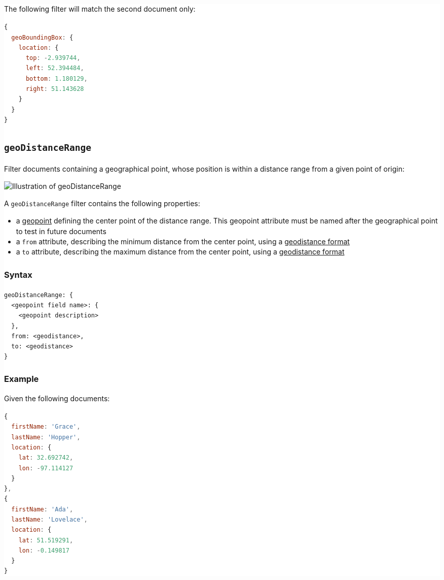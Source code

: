 The following filter will match the second document only:

```js
{
  geoBoundingBox: {
    location: {
      top: -2.939744,
      left: 52.394484,
      bottom: 1.180129,
      right: 51.143628
    }
  }
}
```

## `geoDistanceRange`

Filter documents containing a geographical point, whose position is within a distance range from a given point of origin:

![Illustration of geoDistanceRange](/geolocation/geoDistanceRange.png)

A `geoDistanceRange` filter contains the following properties:

- a [geopoint](/core/2/api/koncorde-filters-syntax/geo-space) defining the center point of the distance range. This geopoint attribute must be named after the geographical point to test in future documents
- a `from` attribute, describing the minimum distance from the center point, using a [geodistance format](/core/2/api/koncorde-filters-syntax/geo-space#geodistances)
- a `to` attribute, describing the maximum distance from the center point, using a [geodistance format](/core/2/api/koncorde-filters-syntax/geo-space#geodistances)

### Syntax

```
geoDistanceRange: {
  <geopoint field name>: {
    <geopoint description>
  },
  from: <geodistance>,
  to: <geodistance>
}
```

### Example

Given the following documents:

```js
{
  firstName: 'Grace',
  lastName: 'Hopper',
  location: {
    lat: 32.692742,
    lon: -97.114127
  }
},
{
  firstName: 'Ada',
  lastName: 'Lovelace',
  location: {
    lat: 51.519291,
    lon: -0.149817
  }
}
```
